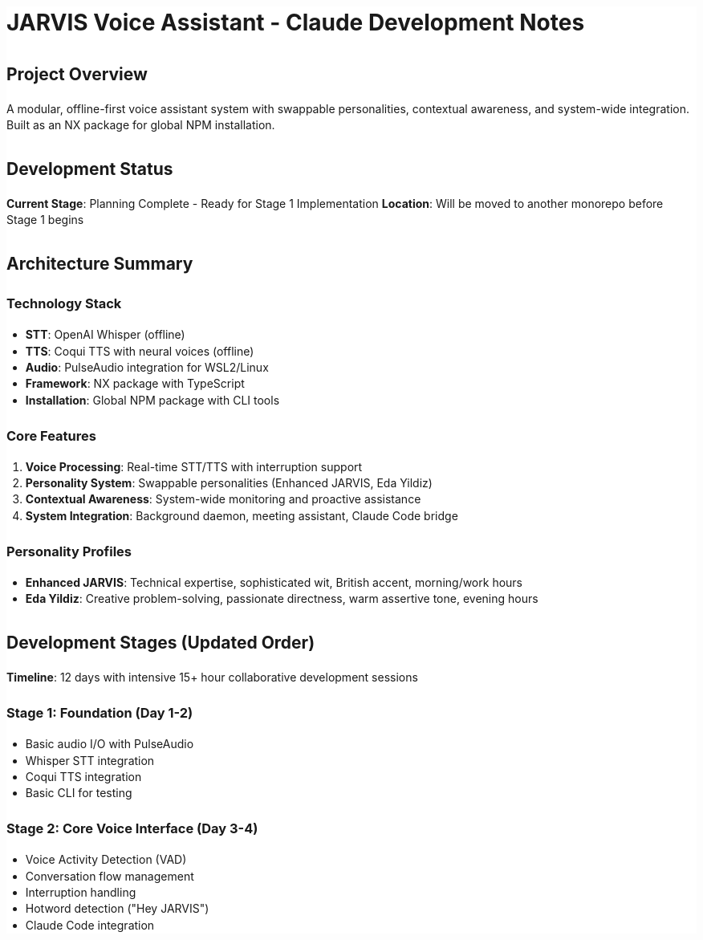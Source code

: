 # JARVIS Voice Assistant - Claude Development Notes

## Project Overview
A modular, offline-first voice assistant system with swappable personalities, contextual awareness, and system-wide integration. Built as an NX package for global NPM installation.

## Development Status
**Current Stage**: Planning Complete - Ready for Stage 1 Implementation
**Location**: Will be moved to another monorepo before Stage 1 begins

## Architecture Summary

### Technology Stack
- **STT**: OpenAI Whisper (offline)
- **TTS**: Coqui TTS with neural voices (offline)
- **Audio**: PulseAudio integration for WSL2/Linux
- **Framework**: NX package with TypeScript
- **Installation**: Global NPM package with CLI tools

### Core Features
1. **Voice Processing**: Real-time STT/TTS with interruption support
2. **Personality System**: Swappable personalities (Enhanced JARVIS, Eda Yildiz)
3. **Contextual Awareness**: System-wide monitoring and proactive assistance
4. **System Integration**: Background daemon, meeting assistant, Claude Code bridge

### Personality Profiles
- **Enhanced JARVIS**: Technical expertise, sophisticated wit, British accent, morning/work hours
- **Eda Yildiz**: Creative problem-solving, passionate directness, warm assertive tone, evening hours

## Development Stages (Updated Order)
**Timeline**: 12 days with intensive 15+ hour collaborative development sessions

### Stage 1: Foundation (Day 1-2)
- Basic audio I/O with PulseAudio
- Whisper STT integration
- Coqui TTS integration
- Basic CLI for testing

### Stage 2: Core Voice Interface (Day 3-4)
- Voice Activity Detection (VAD)
- Conversation flow management
- Interruption handling
- Hotword detection ("Hey JARVIS")
- Claude Code integration
